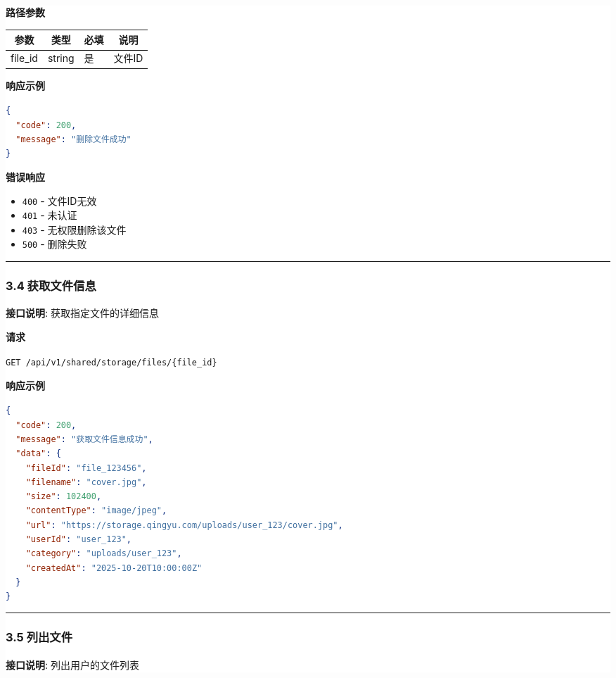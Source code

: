 **路径参数**

| 参数 | 类型 | 必填 | 说明 |
|------|------|------|------|
| file_id | string | 是 | 文件ID |

**响应示例**
```json
{
  "code": 200,
  "message": "删除文件成功"
}
```

**错误响应**
- `400` - 文件ID无效
- `401` - 未认证
- `403` - 无权限删除该文件
- `500` - 删除失败

---

### 3.4 获取文件信息

**接口说明**: 获取指定文件的详细信息

**请求**
```
GET /api/v1/shared/storage/files/{file_id}
```

**响应示例**
```json
{
  "code": 200,
  "message": "获取文件信息成功",
  "data": {
    "fileId": "file_123456",
    "filename": "cover.jpg",
    "size": 102400,
    "contentType": "image/jpeg",
    "url": "https://storage.qingyu.com/uploads/user_123/cover.jpg",
    "userId": "user_123",
    "category": "uploads/user_123",
    "createdAt": "2025-10-20T10:00:00Z"
  }
}
```

---

### 3.5 列出文件

**接口说明**: 列出用户的文件列表
